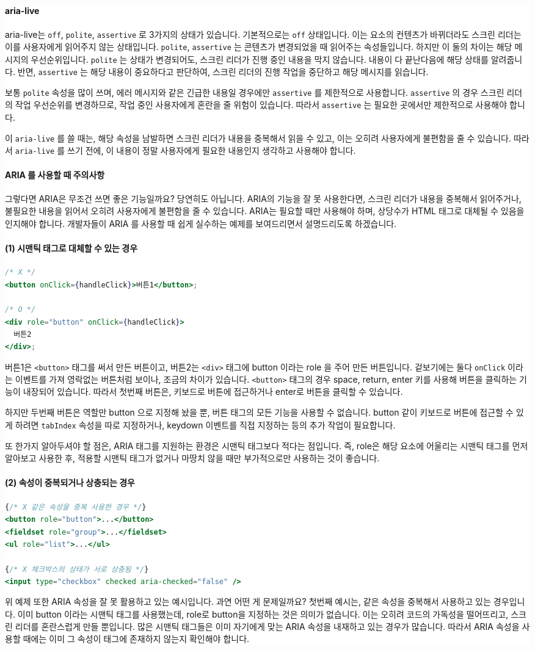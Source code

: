 #### aria-live

aria-live는 `off`, `polite`, `assertive` 로 3가지의 상태가 있습니다. 기본적으로는 `off` 상태입니다. 이는 요소의 컨텐츠가 바뀌더라도 스크린 리더는 이를 사용자에게 읽어주지 않는 상태입니다. `polite`, `assertive` 는 콘텐츠가 변경되었을 때 읽어주는 속성들입니다. 하지만 이 둘의 차이는 해당 메시지의 우선순위입니다. `polite` 는 상태가 변경되어도, 스크린 리더가 진행 중인 내용을 막지 않습니다. 내용이 다 끝난다음에 해당 상태를 알려줍니다. 반면, `assertive` 는 해당 내용이 중요하다고 판단하여, 스크린 리더의 진행 작업을 중단하고 해당 메시지를 읽습니다.

보통 `polite` 속성을 많이 쓰며, 에러 메시지와 같은 긴급한 내용일 경우에만 `assertive` 를 제한적으로 사용합니다. `assertive` 의 경우 스크린 리더의 작업 우선순위를 변경하므로, 작업 중인 사용자에게 혼란을 줄 위험이 있습니다. 따라서 `assertive` 는 필요한 곳에서만 제한적으로 사용해야 합니다.

이 `aria-live` 를 쓸 때는, 해당 속성을 남발하면 스크린 리더가 내용을 중복해서 읽을 수 있고, 이는 오히려 사용자에게 불편함을 줄 수 있습니다. 따라서 `aria-live` 를 쓰기 전에, 이 내용이 정말 사용자에게 필요한 내용인지 생각하고 사용해야 합니다.

#### ARIA 를 사용할 때 주의사항

그렇다면 ARIA은 무조건 쓰면 좋은 기능일까요? 당연히도 아닙니다. ARIA의 기능을 잘 못 사용한다면, 스크린 리더가 내용을 중복해서 읽어주거나, 불필요한 내용을 읽어서 오히려 사용자에게 불편함을 줄 수 있습니다. ARIA는 필요할 때만 사용해야 하며, 상당수가 HTML 태그로 대체될 수 있음을 인지해야 합니다. 개발자들이 ARIA 를 사용할 때 쉽게 실수하는 예제를 보여드리면서 설명드리도록 하겠습니다.

#### (1) 시맨틱 태그로 대체할 수 있는 경우

```jsx
/* X */
<button onClick={handleClick}>버튼1</button>;

/* O */
<div role="button" onClick={handleClick}>
  버튼2
</div>;
```

버튼1은 `<button>` 태그를 써서 만든 버튼이고, 버튼2는 `<div>` 태그에 button 이라는 role 을 주어 만든 버튼입니다. 겉보기에는 둘다 `onClick` 이라는 이벤트를 가져 영락없는 버튼처럼 보이나, 조금의 차이가 있습니다. `<button>` 태그의 경우 space, return, enter 키를 사용해 버튼을 클릭하는 기능이 내장되어 있습니다. 따라서 첫번째 버튼은, 키보드로 버튼에 접근하거나 enter로 버튼을 클릭할 수 있습니다.

하지만 두번째 버튼은 역할만 button 으로 지정해 놨을 뿐, 버튼 태그의 모든 기능을 사용할 수 없습니다. button 같이 키보드로 버튼에 접근할 수 있게 하려면 `tabIndex` 속성을 따로 지정하거나, keydown 이벤트를 직접 지정하는 등의 추가 작업이 필요합니다.

또 한가지 알아두셔야 할 점은, ARIA 태그를 지원하는 환경은 시맨틱 태그보다 적다는 점입니다. 즉, role은 해당 요소에 어울리는 시맨틱 태그를 먼저 알아보고 사용한 후, 적용할 시맨틱 태그가 없거나 마땅치 않을 때만 부가적으로만 사용하는 것이 좋습니다.

#### (2) 속성이 중복되거나 상충되는 경우

```jsx
{/* X 같은 속성을 중복 사용한 경우 */}
<button role="button">...</button>
<fieldset role="group">...</fieldset>
<ul role="list">...</ul>

{/* X 체크박스의 상태가 서로 상충됨 */}
<input type="checkbox" checked aria-checked="false" />
```

위 예제 또한 ARIA 속성을 잘 못 활용하고 있는 예시입니다. 과연 어떤 게 문제일까요? 첫번째 예시는, 같은 속성을 중복해서 사용하고 있는 경우입니다. 이미 button 이라는 시맨틱 태그를 사용했는데, role로 button을 지정하는 것은 의미가 없습니다. 이는 오히려 코드의 가독성을 떨어뜨리고, 스크린 리더를 혼란스럽게 만들 뿐입니다. 많은 시맨틱 태그들은 이미 자기에게 맞는 ARIA 속성을 내재하고 있는 경우가 많습니다. 따라서 ARIA 속성을 사용할 때에는 이미 그 속성이 태그에 존재하지 않는지 확인해야 합니다.
